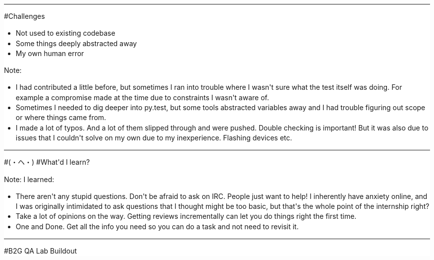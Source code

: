 ------

#Challenges
- Not used to existing codebase
- Some things deeply abstracted away
- My own human error

Note:

- I had contributed a little before, but sometimes I ran into trouble where I wasn't sure what the test itself was doing. For example a compromise made at the time due to constraints I wasn't aware of.
- Sometimes I needed to dig deeper into py.test, but some tools abstracted variables away and I had trouble figuring out scope or where things came from.
- I made a lot of typos. And a lot of them slipped through and were pushed. Double checking is important! But it was also due to issues that I couldn't solve on my own due to my inexperience. Flashing devices etc.

------

#(・ヘ・)
#What'd I learn?

Note: 
I learned:

- There aren't any stupid questions. Don't be afraid to ask on IRC. People just want to help! I inherently have anxiety online, and I was originally intimidated to ask questions that I thought might be too basic, but that's the whole point of the internship right?
- Take a lot of opinions on the way. Getting reviews incrementally can let you do things right the first time.
- One and Done. Get all the info you need so you can do a task and not need to revisit it.

------

#B2G QA Lab Buildout
